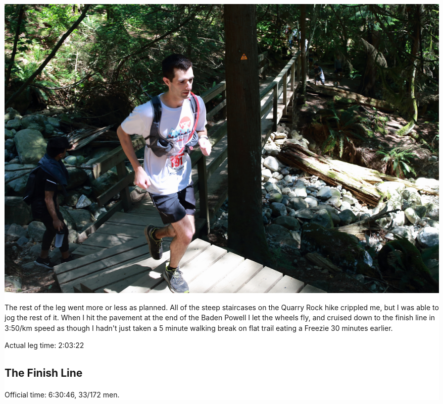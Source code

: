 <img src="/assets/2018Kneeknacker_NearPanorama.jpg" style="width: 100%">

The rest of the leg went more or less as planned. All of the steep staircases on the Quarry Rock hike crippled me, but I was able to jog the rest of it. When I hit the pavement at the end of the Baden Powell I let the wheels fly, and cruised down to the finish line in 3:50/km speed as though I hadn't just taken a 5 minute walking break on flat trail eating a Freezie 30 minutes earlier.

Actual leg time: 2:03:22

## The Finish Line

Official time: 6:30:46, 33/172 men.
